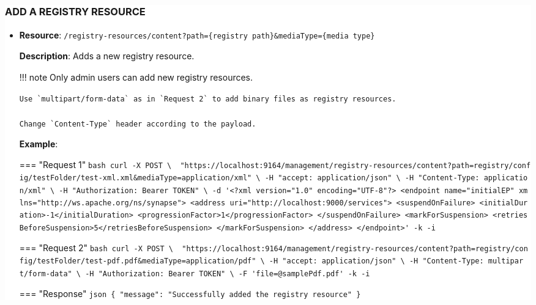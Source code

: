 
### ADD A REGISTRY RESOURCE

-	**Resource**: `/registry-resources/content?path={registry path}&mediaType={media type}`

	**Description**: Adds a new registry resource.

	!!! note
		Only admin users can add new registry resources.

		Use `multipart/form-data` as in `Request 2` to add binary files as registry resources.
		
		Change `Content-Type` header according to the payload.

	**Example**:

  	=== "Request 1"
		```bash
		curl -X POST \ 
		"https://localhost:9164/management/registry-resources/content?path=registry/config/testFolder/test-xml.xml&mediaType=application/xml" \
		-H "accept: application/json" \
		-H "Content-Type: application/xml" \
		-H "Authorization: Bearer TOKEN" \
		-d '<?xml version="1.0" encoding="UTF-8"?>
		<endpoint name="initialEP" xmlns="http://ws.apache.org/ns/synapse">
		<address uri="http://localhost:9000/services">
			<suspendOnFailure>
				<initialDuration>-1</initialDuration>
				<progressionFactor>1</progressionFactor>
			</suspendOnFailure>
			<markForSuspension>
				<retriesBeforeSuspension>5</retriesBeforeSuspension>
			</markForSuspension>
		</address>
		</endpoint>' -k -i
		```

	=== "Request 2"
		```bash
		curl -X POST \ 
		"https://localhost:9164/management/registry-resources/content?path=registry/config/testFolder/test-pdf.pdf&mediaType=application/pdf" \
		-H "accept: application/json" \
		-H "Content-Type: multipart/form-data" \
		-H "Authorization: Bearer TOKEN" \
		-F 'file=@samplePdf.pdf' -k -i
		```

  	=== "Response"
		```json
		{
			"message": "Successfully added the registry resource"
		}
		```
